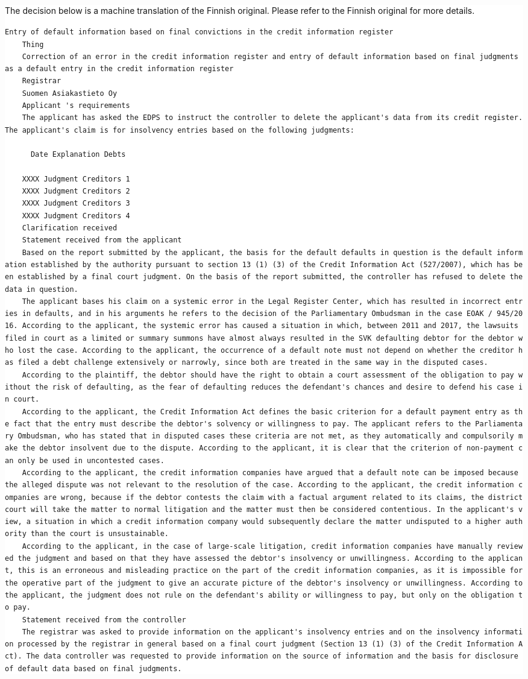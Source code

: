 The decision below is a machine translation of the Finnish original. Please refer to the Finnish original for more details.

```
Entry of default information based on final convictions in the credit information register
    Thing
    Correction of an error in the credit information register and entry of default information based on final judgments as a default entry in the credit information register
    Registrar
    Suomen Asiakastieto Oy
    Applicant 's requirements
    The applicant has asked the EDPS to instruct the controller to delete the applicant's data from its credit register. The applicant's claim is for insolvency entries based on the following judgments:
    
      Date Explanation Debts
    
    XXXX Judgment Creditors 1
    XXXX Judgment Creditors 2
    XXXX Judgment Creditors 3
    XXXX Judgment Creditors 4
    Clarification received
    Statement received from the applicant
    Based on the report submitted by the applicant, the basis for the default defaults in question is the default information established by the authority pursuant to section 13 (1) (3) of the Credit Information Act (527/2007), which has been established by a final court judgment. On the basis of the report submitted, the controller has refused to delete the data in question.
    The applicant bases his claim on a systemic error in the Legal Register Center, which has resulted in incorrect entries in defaults, and in his arguments he refers to the decision of the Parliamentary Ombudsman in the case EOAK / 945/2016. According to the applicant, the systemic error has caused a situation in which, between 2011 and 2017, the lawsuits filed in court as a limited or summary summons have almost always resulted in the SVK defaulting debtor for the debtor who lost the case. According to the applicant, the occurrence of a default note must not depend on whether the creditor has filed a debt challenge extensively or narrowly, since both are treated in the same way in the disputed cases.
    According to the plaintiff, the debtor should have the right to obtain a court assessment of the obligation to pay without the risk of defaulting, as the fear of defaulting reduces the defendant's chances and desire to defend his case in court.
    According to the applicant, the Credit Information Act defines the basic criterion for a default payment entry as the fact that the entry must describe the debtor's solvency or willingness to pay. The applicant refers to the Parliamentary Ombudsman, who has stated that in disputed cases these criteria are not met, as they automatically and compulsorily make the debtor insolvent due to the dispute. According to the applicant, it is clear that the criterion of non-payment can only be used in uncontested cases.
    According to the applicant, the credit information companies have argued that a default note can be imposed because the alleged dispute was not relevant to the resolution of the case. According to the applicant, the credit information companies are wrong, because if the debtor contests the claim with a factual argument related to its claims, the district court will take the matter to normal litigation and the matter must then be considered contentious. In the applicant's view, a situation in which a credit information company would subsequently declare the matter undisputed to a higher authority than the court is unsustainable.
    According to the applicant, in the case of large-scale litigation, credit information companies have manually reviewed the judgment and based on that they have assessed the debtor's insolvency or unwillingness. According to the applicant, this is an erroneous and misleading practice on the part of the credit information companies, as it is impossible for the operative part of the judgment to give an accurate picture of the debtor's insolvency or unwillingness. According to the applicant, the judgment does not rule on the defendant's ability or willingness to pay, but only on the obligation to pay.
    Statement received from the controller
    The registrar was asked to provide information on the applicant's insolvency entries and on the insolvency information processed by the registrar in general based on a final court judgment (Section 13 (1) (3) of the Credit Information Act). The data controller was requested to provide information on the source of information and the basis for disclosure of default data based on final judgments.
```